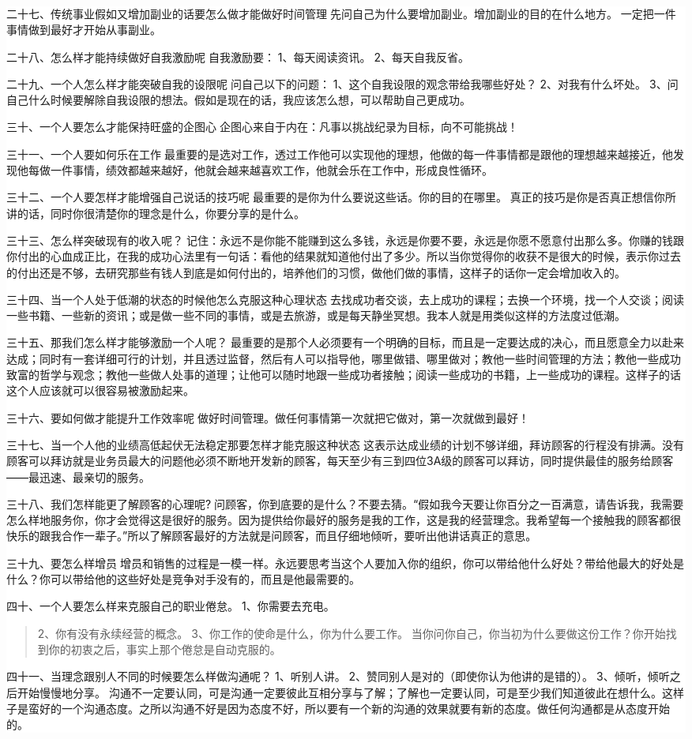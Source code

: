 二十七、传统事业假如又增加副业的话要怎么做才能做好时间管理
先问自己为什么要增加副业。增加副业的目的在什么地方。
一定把一件事情做到最好才开始从事副业。

二十八、怎么样才能持续做好自我激励呢
自我激励要：
1、每天阅读资讯。
2、每天自我反省。

二十九、一个人怎么样才能突破自我的设限呢
问自己以下的问题：
1、这个自我设限的观念带给我哪些好处？
2、对我有什么坏处。
3、问自己什么时候要解除自我设限的想法。假如是现在的话，我应该怎么想，可以帮助自己更成功。

三十、一个人要怎么才能保持旺盛的企图心
企图心来自于内在：凡事以挑战纪录为目标，向不可能挑战！

三十一、一个人要如何乐在工作
最重要的是选对工作，透过工作他可以实现他的理想，他做的每一件事情都是跟他的理想越来越接近，他发现他每做一件事情，绩效都越来越好，他就会越来越喜欢工作，他就会乐在工作中，形成良性循环。

三十二、一个人要怎样才能增强自己说话的技巧呢
最重要的是你为什么要说这些话。你的目的在哪里。
真正的技巧是你是否真正想信你所讲的话，同时你很清楚你的理念是什么，你要分享的是什么。

三十三、怎么样突破现有的收入呢？
记住：永远不是你能不能赚到这么多钱，永远是你要不要，永远是你愿不愿意付出那么多。你赚的钱跟你付出的心血成正比，在我的成功心法里有一句话：看他的结果就知道他付出了多少。所以当你觉得你的收获不是很大的时候，表示你过去的付出还是不够，去研究那些有钱人到底是如何付出的，培养他们的习惯，做他们做的事情，这样子的话你一定会增加收入的。

三十四、当一个人处于低潮的状态的时候他怎么克服这种心理状态
去找成功者交谈，去上成功的课程；去换一个环境，找一个人交谈；阅读一些书籍、一些新的资讯；或是做一些不同的事情，或是去旅游，或是每天静坐冥想。我本人就是用类似这样的方法度过低潮。

三十五、那我们怎么样才能够激励一个人呢？
最重要的是那个人必须要有一个明确的目标，而且是一定要达成的决心，而且愿意全力以赴来达成；同时有一套详细可行的计划，并且透过监督，然后有人可以指导他，哪里做错、哪里做对；教他一些时间管理的方法；教他一些成功致富的哲学与观念；教他一些做人处事的道理；让他可以随时地跟一些成功者接触；阅读一些成功的书籍，上一些成功的课程。这样子的话这个人应该就可以很容易被激励起来。

三十六、要如何做才能提升工作效率呢
做好时间管理。做任何事情第一次就把它做对，第一次就做到最好！

三十七、当一个人他的业绩高低起伏无法稳定那要怎样才能克服这种状态
这表示达成业绩的计划不够详细，拜访顾客的行程没有排满。没有顾客可以拜访就是业务员最大的问题他必须不断地开发新的顾客，每天至少有三到四位3A级的顾客可以拜访，同时提供最佳的服务给顾客——最迅速、最亲切的服务。

三十八、我们怎样能更了解顾客的心理呢?
问顾客，你到底要的是什么？不要去猜。“假如我今天要让你百分之一百满意，请告诉我，我需要怎么样地服务你，你才会觉得这是很好的服务。因为提供给你最好的服务是我的工作，这是我的经营理念。我希望每一个接触我的顾客都很快乐的跟我合作一辈子。”所以了解顾客最好的方法就是问顾客，而且仔细地倾听，要听出他讲话真正的意思。

三十九、要怎么样增员
增员和销售的过程是一模一样。永远要思考当这个人要加入你的组织，你可以带给他什么好处？带给他最大的好处是什么？你可以带给他的这些好处是竞争对手没有的，而且是他最需要的。

四十、一个人要怎么样来克服自己的职业倦怠。
1、你需要去充电。
>2、你有没有永续经营的概念。
3、你工作的使命是什么，你为什么要工作。
当你问你自己，你当初为什么要做这份工作？你开始找到你的初衷之后，事实上那个倦怠是自动克服的。

四十一、当理念跟别人不同的时候要怎么样做沟通呢？
1、听别人讲。
2、赞同别人是对的（即使你认为他讲的是错的）。
3、倾听，倾听之后开始慢慢地分享。
沟通不一定要认同，可是沟通一定要彼此互相分享与了解；了解也一定要认同，可是至少我们知道彼此在想什么。这样子是蛮好的一个沟通态度。之所以沟通不好是因为态度不好，所以要有一个新的沟通的效果就要有新的态度。做任何沟通都是从态度开始的。
